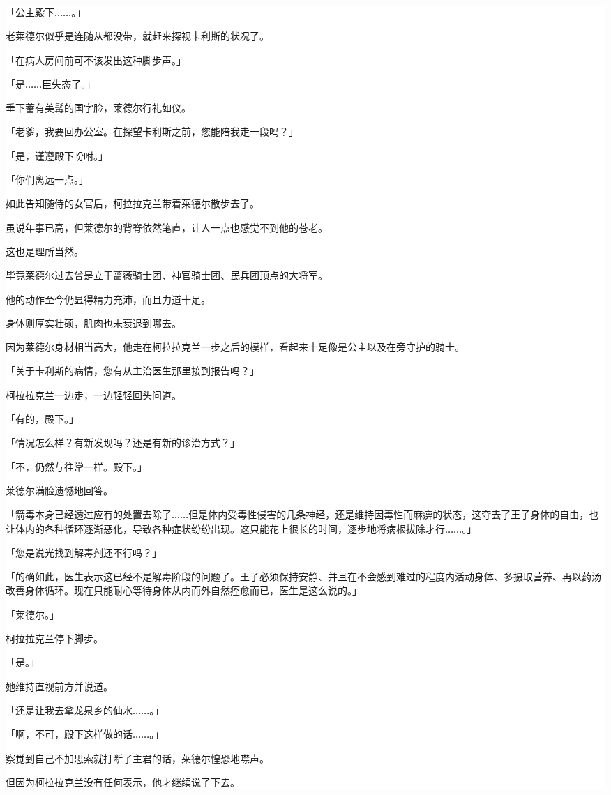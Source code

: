 「公主殿下……。」 

老莱德尔似乎是连随从都没带，就赶来探视卡利斯的状况了。 

「在病人房间前可不该发出这种脚步声。」 

「是……臣失态了。」 

垂下蓄有美髯的国字脸，莱德尔行礼如仪。 

「老爹，我要回办公室。在探望卡利斯之前，您能陪我走一段吗？」 

「是，谨遵殿下吩咐。」 

「你们离远一点。」 

如此告知随侍的女官后，柯拉拉克兰带着莱德尔散步去了。 

虽说年事已高，但莱德尔的背脊依然笔直，让人一点也感觉不到他的苍老。 

这也是理所当然。 

毕竟莱德尔过去曾是立于蔷薇骑士团、神官骑士团、民兵团顶点的大将军。 

他的动作至今仍显得精力充沛，而且力道十足。 

身体则厚实壮硕，肌肉也未衰退到哪去。 

因为莱德尔身材相当高大，他走在柯拉拉克兰一步之后的模样，看起来十足像是公主以及在旁守护的骑士。 

「关于卡利斯的病情，您有从主治医生那里接到报告吗？」 

柯拉拉克兰一边走，一边轻轻回头问道。 

「有的，殿下。」 

「情况怎么样？有新发现吗？还是有新的诊治方式？」 

「不，仍然与往常一样。殿下。」 

莱德尔满脸遗憾地回答。 

「箭毒本身已经透过应有的处置去除了……但是体内受毒性侵害的几条神经，还是维持因毒性而麻痹的状态，这夺去了王子身体的自由，也让体内的各种循环逐渐恶化，导致各种症状纷纷出现。这只能花上很长的时间，逐步地将病根拔除才行……。」 

「您是说光找到解毒剂还不行吗？」 

「的确如此，医生表示这已经不是解毒阶段的问题了。王子必须保持安静、并且在不会感到难过的程度内活动身体、多摄取营养、再以药汤改善身体循环。现在只能耐心等待身体从内而外自然痊愈而已，医生是这么说的。」 

「莱德尔。」 

柯拉拉克兰停下脚步。 

「是。」 

她维持直视前方并说道。 

「还是让我去拿龙泉乡的仙水……。」 

「啊，不可，殿下这样做的话……。」 

察觉到自己不加思索就打断了主君的话，莱德尔惶恐地噤声。 

但因为柯拉拉克兰没有任何表示，他才继续说了下去。 
